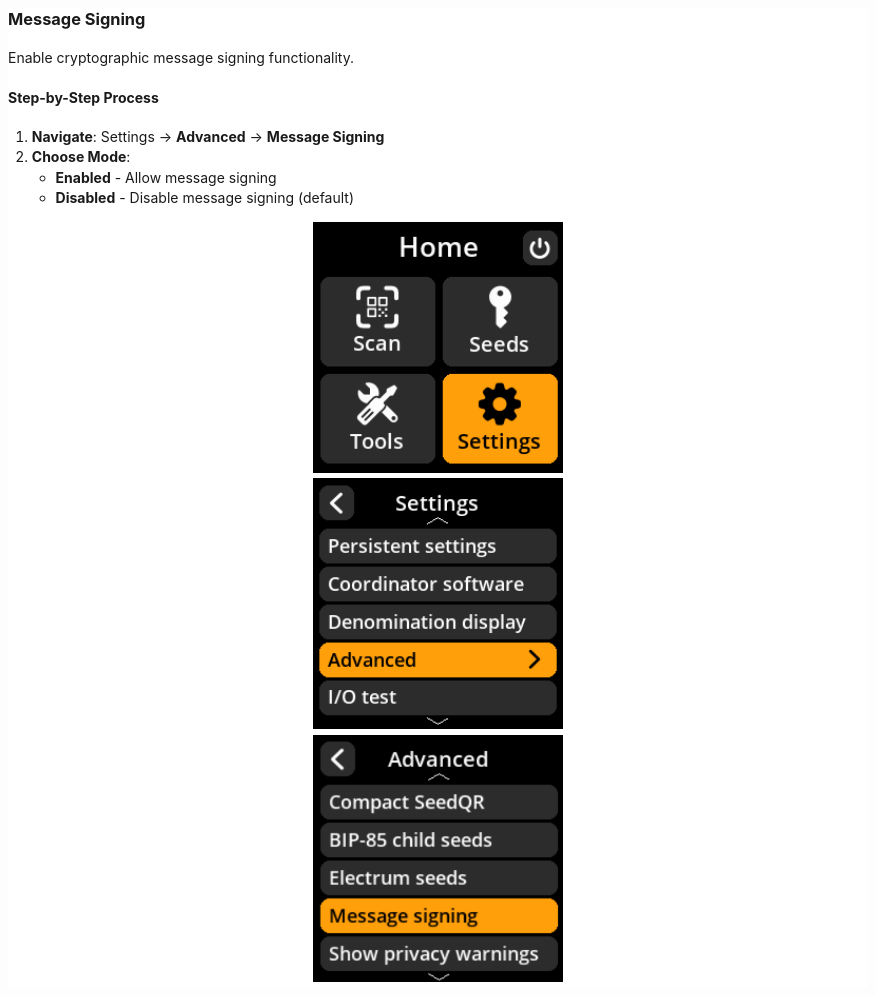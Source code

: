 ### Message Signing

Enable cryptographic message signing functionality.

#### Step-by-Step Process

1. **Navigate**: Settings → **Advanced** → **Message Signing**
2. **Choose Mode**:
   - **Enabled** - Allow message signing
   - **Disabled** - Disable message signing (default)

<div align="center">
     <img src="images/device_settings/HomeScreenSettingsSelectView.png" alt="Settings selection menu" width="250"/>
</div>

<div align="center">
     <img src="images/device_settings/SettingsMainMenuAdvancedSelectView.png" alt="Advanced selection menu" width="250"/>
</div>

<div align="center">
     <img src="images/device_settings/MessageSigningSelectView.png" alt="Message Signing selection menu" width="250"/>
</div>
